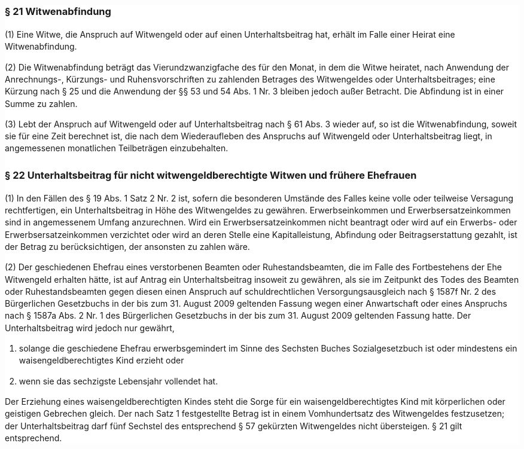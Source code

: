 
### § 21 Witwenabfindung

(1) Eine Witwe, die Anspruch auf Witwengeld oder auf einen
Unterhaltsbeitrag hat, erhält im Falle einer Heirat eine
Witwenabfindung.

(2) Die Witwenabfindung beträgt das Vierundzwanzigfache des für den
Monat, in dem die Witwe heiratet, nach Anwendung der Anrechnungs-,
Kürzungs- und Ruhensvorschriften zu zahlenden Betrages des
Witwengeldes oder Unterhaltsbeitrages; eine Kürzung nach § 25 und die
Anwendung der §§ 53 und 54 Abs. 1 Nr. 3 bleiben jedoch außer Betracht.
Die Abfindung ist in einer Summe zu zahlen.

(3) Lebt der Anspruch auf Witwengeld oder auf Unterhaltsbeitrag nach §
61 Abs. 3 wieder auf, so ist die Witwenabfindung, soweit sie für eine
Zeit berechnet ist, die nach dem Wiederaufleben des Anspruchs auf
Witwengeld oder Unterhaltsbeitrag liegt, in angemessenen monatlichen
Teilbeträgen einzubehalten.


### § 22 Unterhaltsbeitrag für nicht witwengeldberechtigte Witwen und frühere Ehefrauen

(1) In den Fällen des § 19 Abs. 1 Satz 2 Nr. 2 ist, sofern die
besonderen Umstände des Falles keine volle oder teilweise Versagung
rechtfertigen, ein Unterhaltsbeitrag in Höhe des Witwengeldes zu
gewähren. Erwerbseinkommen und Erwerbsersatzeinkommen sind in
angemessenem Umfang anzurechnen. Wird ein Erwerbsersatzeinkommen nicht
beantragt oder wird auf ein Erwerbs- oder Erwerbsersatzeinkommen
verzichtet oder wird an deren Stelle eine Kapitalleistung, Abfindung
oder Beitragserstattung gezahlt, ist der Betrag zu berücksichtigen,
der ansonsten zu zahlen wäre.

(2) Der geschiedenen Ehefrau eines verstorbenen Beamten oder
Ruhestandsbeamten, die im Falle des Fortbestehens der Ehe Witwengeld
erhalten hätte, ist auf Antrag ein Unterhaltsbeitrag insoweit zu
gewähren, als sie im Zeitpunkt des Todes des Beamten oder
Ruhestandsbeamten gegen diesen einen Anspruch auf schuldrechtlichen
Versorgungsausgleich nach § 1587f Nr. 2 des Bürgerlichen Gesetzbuchs
in der bis zum 31. August 2009 geltenden Fassung wegen einer
Anwartschaft oder eines Anspruchs nach § 1587a Abs. 2 Nr. 1 des
Bürgerlichen Gesetzbuchs in der bis zum 31. August 2009 geltenden
Fassung hatte. Der Unterhaltsbeitrag wird jedoch nur gewährt,

1.  solange die geschiedene Ehefrau erwerbsgemindert im Sinne des Sechsten
    Buches Sozialgesetzbuch ist oder mindestens ein waisengeldberechtigtes
    Kind erzieht oder


2.  wenn sie das sechzigste Lebensjahr vollendet hat.



Der Erziehung eines waisengeldberechtigten Kindes steht die Sorge für
ein waisengeldberechtigtes Kind mit körperlichen oder geistigen
Gebrechen gleich. Der nach Satz 1 festgestellte Betrag ist in einem
Vomhundertsatz des Witwengeldes festzusetzen; der Unterhaltsbeitrag
darf fünf Sechstel des entsprechend § 57 gekürzten Witwengeldes nicht
übersteigen. § 21 gilt entsprechend.
